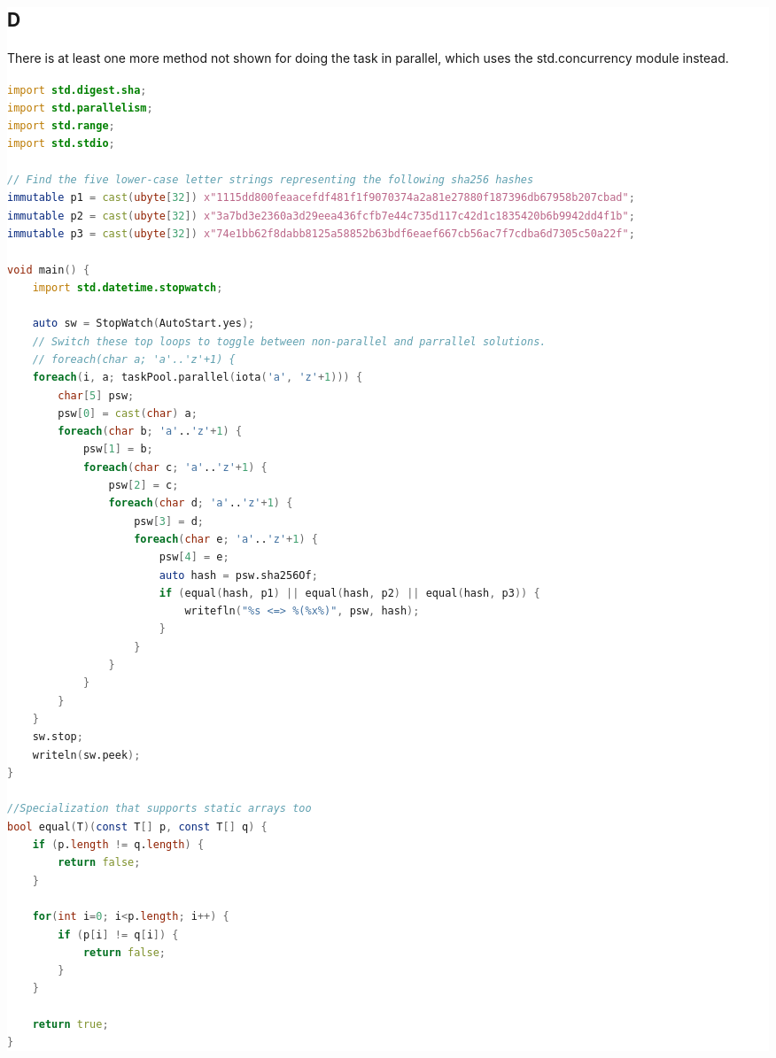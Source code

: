

## D

There is at least one more method not shown for doing the task in parallel, which uses the std.concurrency module instead.

```D
import std.digest.sha;
import std.parallelism;
import std.range;
import std.stdio;

// Find the five lower-case letter strings representing the following sha256 hashes
immutable p1 = cast(ubyte[32]) x"1115dd800feaacefdf481f1f9070374a2a81e27880f187396db67958b207cbad";
immutable p2 = cast(ubyte[32]) x"3a7bd3e2360a3d29eea436fcfb7e44c735d117c42d1c1835420b6b9942dd4f1b";
immutable p3 = cast(ubyte[32]) x"74e1bb62f8dabb8125a58852b63bdf6eaef667cb56ac7f7cdba6d7305c50a22f";

void main() {
    import std.datetime.stopwatch;

    auto sw = StopWatch(AutoStart.yes);
    // Switch these top loops to toggle between non-parallel and parrallel solutions.
    // foreach(char a; 'a'..'z'+1) {
    foreach(i, a; taskPool.parallel(iota('a', 'z'+1))) {
        char[5] psw;
        psw[0] = cast(char) a;
        foreach(char b; 'a'..'z'+1) {
            psw[1] = b;
            foreach(char c; 'a'..'z'+1) {
                psw[2] = c;
                foreach(char d; 'a'..'z'+1) {
                    psw[3] = d;
                    foreach(char e; 'a'..'z'+1) {
                        psw[4] = e;
                        auto hash = psw.sha256Of;
                        if (equal(hash, p1) || equal(hash, p2) || equal(hash, p3)) {
                            writefln("%s <=> %(%x%)", psw, hash);
                        }
                    }
                }
            }
        }
    }
    sw.stop;
    writeln(sw.peek);
}

//Specialization that supports static arrays too
bool equal(T)(const T[] p, const T[] q) {
    if (p.length != q.length) {
        return false;
    }

    for(int i=0; i<p.length; i++) {
        if (p[i] != q[i]) {
            return false;
        }
    }

    return true;
}
```
